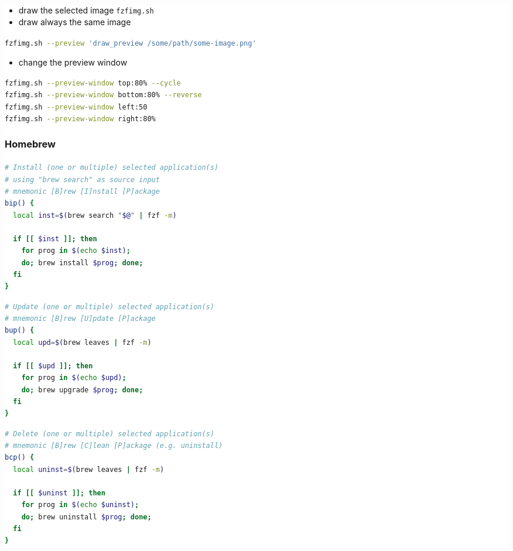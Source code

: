 * draw the selected image `fzfimg.sh`
* draw always the same image
```bash
fzfimg.sh --preview 'draw_preview /some/path/some-image.png'
```
* change the preview window
```bash
fzfimg.sh --preview-window top:80% --cycle
fzfimg.sh --preview-window bottom:80% --reverse
fzfimg.sh --preview-window left:50
fzfimg.sh --preview-window right:80%
```

### Homebrew

```sh
# Install (one or multiple) selected application(s)
# using "brew search" as source input
# mnemonic [B]rew [I]nstall [P]ackage
bip() {
  local inst=$(brew search "$@" | fzf -m)

  if [[ $inst ]]; then
    for prog in $(echo $inst);
    do; brew install $prog; done;
  fi
}
```


```sh
# Update (one or multiple) selected application(s)
# mnemonic [B]rew [U]pdate [P]ackage
bup() {
  local upd=$(brew leaves | fzf -m)

  if [[ $upd ]]; then
    for prog in $(echo $upd);
    do; brew upgrade $prog; done;
  fi
}
```

```sh
# Delete (one or multiple) selected application(s)
# mnemonic [B]rew [C]lean [P]ackage (e.g. uninstall)
bcp() {
  local uninst=$(brew leaves | fzf -m)

  if [[ $uninst ]]; then
    for prog in $(echo $uninst);
    do; brew uninstall $prog; done;
  fi
}
```
